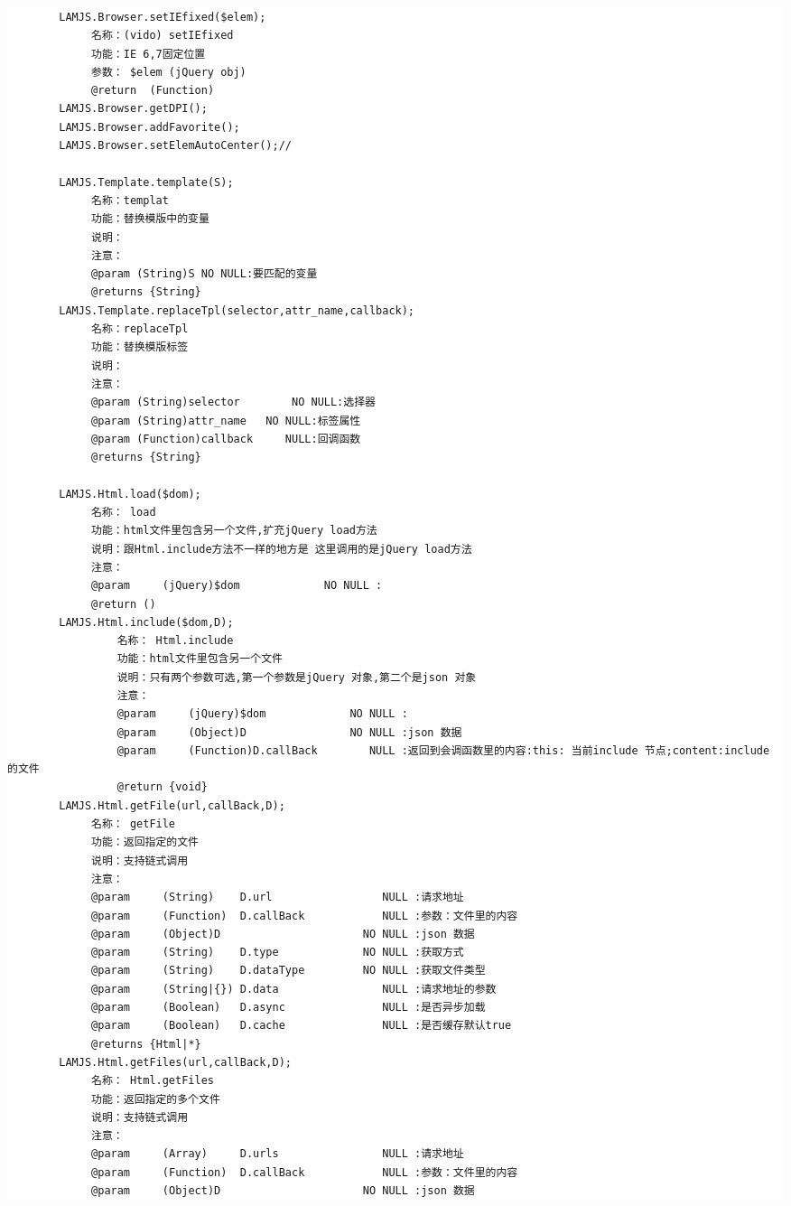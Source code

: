 			LAMJS.Browser.setIEfixed($elem);
				 名称：(vido) setIEfixed
                 功能：IE 6,7固定位置
                 参数： $elem (jQuery obj)
                 @return  (Function)
			LAMJS.Browser.getDPI();
			LAMJS.Browser.addFavorite();
			LAMJS.Browser.setElemAutoCenter();//
			
			LAMJS.Template.template(S);
                 名称：templat
                 功能：替换模版中的变量
                 说明：
                 注意：
                 @param (String)S NO NULL:要匹配的变量
                 @returns {String}
            LAMJS.Template.replaceTpl(selector,attr_name,callback);
                 名称：replaceTpl
                 功能：替换模版标签
                 说明：
                 注意：
                 @param (String)selector 		NO NULL:选择器
                 @param (String)attr_name 	NO NULL:标签属性
                 @param (Function)callback 	   NULL:回调函数
                 @returns {String}
			
			LAMJS.Html.load($dom); 
				 名称： load
                 功能：html文件里包含另一个文件,扩充jQuery load方法
                 说明：跟Html.include方法不一样的地方是 这里调用的是jQuery load方法
                 注意：
                 @param 	(jQuery)$dom             NO NULL :
                 @return ()
			LAMJS.Html.include($dom,D); 
					 名称： Html.include
                	 功能：html文件里包含另一个文件
                	 说明：只有两个参数可选,第一个参数是jQuery 对象,第二个是json 对象
                	 注意：
                	 @param 	(jQuery)$dom             NO NULL :
                	 @param 	(Object)D                NO NULL :json 数据
                	 @param 	(Function)D.callBack       	NULL :返回到会调函数里的内容:this: 当前include 节点;content:include 的文件
                	 @return {void}
			LAMJS.Html.getFile(url,callBack,D); 
				 名称： getFile
                 功能：返回指定的文件
                 说明：支持链式调用
                 注意：
                 @param 	(String)  	D.url         	      NULL :请求地址
                 @param 	(Function)	D.callBack       	  NULL :参数：文件里的内容
                 @param 	(Object)D                	   NO NULL :json 数据
                 @param 	(String)  	D.type             NO NULL :获取方式
                 @param 	(String)  	D.dataType         NO NULL :获取文件类型
                 @param 	(String|{}) D.data             	  NULL :请求地址的参数
                 @param 	(Boolean) 	D.async               NULL :是否异步加载
                 @param 	(Boolean) 	D.cache           	  NULL :是否缓存默认true
                 @returns {Html|*}
			LAMJS.Html.getFiles(url,callBack,D); 
				 名称： Html.getFiles
                 功能：返回指定的多个文件
                 说明：支持链式调用
                 注意：
                 @param 	(Array)  	D.urls         	      NULL :请求地址
                 @param 	(Function)	D.callBack       	  NULL :参数：文件里的内容
                 @param 	(Object)D                	   NO NULL :json 数据